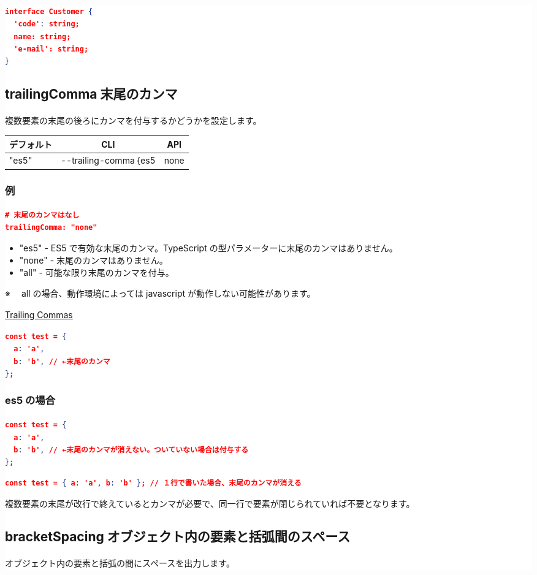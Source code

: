 ```json
interface Customer {
  'code': string;
  name: string;
  'e-mail': string;
}
```

## **trailingComma 末尾のカンマ**

複数要素の末尾の後ろにカンマを付与するかどうかを設定します。

| デフォルト | CLI                   | API  |
| ---------- | --------------------- | ---- |
| "es5"      | --trailing-comma {es5 | none |

### **例**

```json
# 末尾のカンマはなし
trailingComma: "none"
```

- "es5" - ES5 で有効な末尾のカンマ。TypeScript の型パラメーターに末尾のカンマはありません。
- "none" - 末尾のカンマはありません。
- "all" - 可能な限り末尾のカンマを付与。

※　 all の場合、動作環境によっては javascript が動作しない可能性があります。

[Trailing Commas](https://prettier.io/docs/en/options.html#trailing-commas)

```json
const test = {
  a: 'a',
  b: 'b', // ←末尾のカンマ
};
```

### **es5 の場合**

```json
const test = {
  a: 'a',
  b: 'b', // ←末尾のカンマが消えない。ついていない場合は付与する
};
```

```json
const test = { a: 'a', b: 'b' }; // １行で書いた場合、末尾のカンマが消える
```

複数要素の末尾が改行で終えているとカンマが必要で、同一行で要素が閉じられていれば不要となります。

## **bracketSpacing オブジェクト内の要素と括弧間のスペース**

オブジェクト内の要素と括弧の間にスペースを出力します。
